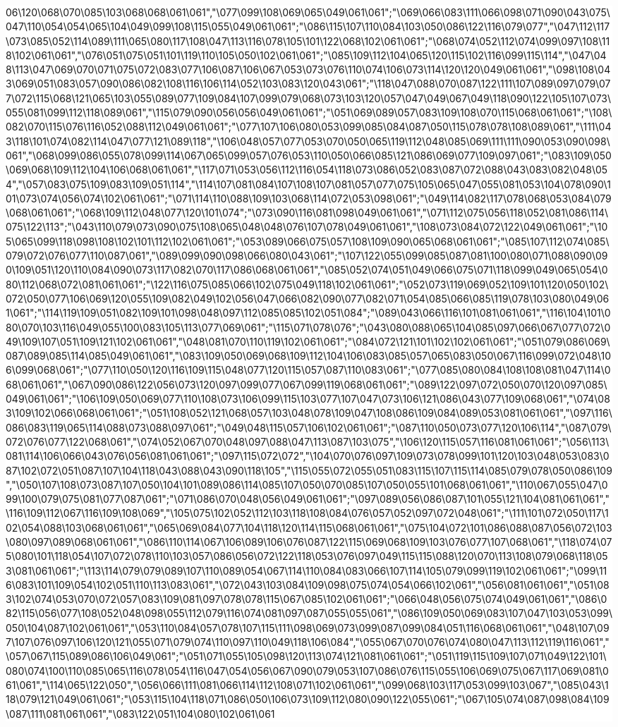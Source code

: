 06\120\068\070\085\103\068\068\061\061","\077\099\108\069\065\049\061\061";"\069\066\083\111\066\098\071\090\043\075\047\110\054\054\065\104\049\099\108\115\055\049\061\061";"\086\115\107\110\084\103\050\086\122\116\079\077","\047\112\117\073\085\052\114\089\111\065\080\117\108\047\113\116\078\105\101\122\068\102\061\061";"\068\074\052\112\074\099\097\108\118\102\061\061","\076\051\075\051\101\119\110\105\050\102\061\061";"\085\109\112\104\065\120\115\102\116\099\115\114","\047\048\113\047\069\070\071\075\072\083\077\106\087\106\067\053\073\076\110\074\106\073\114\120\120\049\061\061","\098\108\043\069\051\083\057\090\086\082\108\116\106\114\052\103\083\120\043\061";"\118\047\088\070\087\122\111\107\089\097\079\077\072\115\068\121\065\103\055\089\077\109\084\107\099\079\068\073\103\120\057\047\049\067\049\118\090\122\105\107\073\055\081\099\112\118\089\061","\115\079\090\056\056\049\061\061";"\051\069\089\057\083\109\108\070\115\068\061\061";"\108\082\070\115\076\116\052\088\112\049\061\061";"\077\107\106\080\053\099\085\084\087\050\115\078\078\108\089\061","\111\043\118\101\074\082\114\047\077\121\089\118","\106\048\057\077\053\070\050\065\119\112\048\085\069\111\111\090\053\090\098\061","\068\099\086\055\078\099\114\067\065\099\057\076\053\110\050\066\085\121\086\069\077\109\097\061";"\083\109\050\069\068\109\112\104\106\068\061\061","\117\071\053\056\112\116\054\118\073\086\052\083\087\072\088\043\083\082\048\054","\057\083\075\109\083\109\051\114","\114\107\081\084\107\108\107\081\057\077\075\105\065\047\055\081\053\104\078\090\101\073\074\056\074\102\061\061";"\071\114\110\088\109\103\068\114\072\053\098\061";"\049\114\082\117\078\068\053\084\079\068\061\061";"\068\109\112\048\077\120\101\074";"\073\090\116\081\098\049\061\061","\071\112\075\056\118\052\081\086\114\075\122\113";"\043\110\079\073\090\075\108\065\048\048\076\107\078\049\061\061","\108\073\084\072\122\049\061\061";"\105\065\099\118\098\108\102\101\112\102\061\061";"\053\089\066\075\057\108\109\090\065\068\061\061";"\085\107\112\074\085\079\072\076\077\110\087\061","\089\099\090\098\066\080\043\061";"\107\122\055\099\085\087\081\100\080\071\088\090\090\109\051\120\110\084\090\073\117\082\070\117\086\068\061\061","\085\052\074\051\049\066\075\071\118\099\049\065\054\080\112\068\072\081\061\061";"\122\116\075\085\066\102\075\049\118\102\061\061";"\052\073\119\069\052\109\101\120\050\102\072\050\077\106\069\120\055\109\082\049\102\056\047\066\082\090\077\082\071\054\085\066\085\119\078\103\080\049\061\061";"\114\119\109\051\082\109\101\098\048\097\112\085\085\102\051\084";"\089\043\066\116\101\081\061\061","\116\104\101\080\070\103\116\049\055\100\083\105\113\077\069\061";"\115\071\078\076";"\043\080\088\065\104\085\097\066\067\077\072\049\109\107\051\109\121\102\061\061","\048\081\070\110\119\102\061\061";"\084\072\121\101\102\102\061\061";"\051\079\086\069\087\089\085\114\085\049\061\061","\083\109\050\069\068\109\112\104\106\083\085\057\065\083\050\067\116\099\072\048\106\099\068\061";"\077\110\050\120\116\109\115\048\077\120\115\057\087\110\083\061";"\077\085\080\084\108\108\081\047\114\068\061\061","\067\090\086\122\056\073\120\097\099\077\067\099\119\068\061\061";"\089\122\097\072\050\070\120\097\085\049\061\061";"\106\109\050\069\077\110\108\073\106\099\115\103\077\107\047\073\106\121\086\043\077\109\068\061","\074\083\109\102\066\068\061\061";"\051\108\052\121\068\057\103\048\078\109\047\108\086\109\084\089\053\081\061\061","\097\116\086\083\119\065\114\088\073\088\097\061";"\049\048\115\057\106\102\061\061";"\087\110\050\073\077\120\106\114","\087\079\072\076\077\122\068\061","\074\052\067\070\048\097\088\047\113\087\103\075","\106\120\115\057\116\081\061\061";"\056\113\081\114\106\066\043\076\056\081\061\061";"\097\115\072\072","\104\070\076\097\109\073\078\099\101\120\103\048\053\083\087\102\072\051\087\107\104\118\043\088\043\090\118\105","\115\055\072\055\051\083\115\107\115\114\085\079\078\050\086\109","\050\107\108\073\087\107\050\104\101\089\086\114\085\107\050\070\085\107\050\055\101\068\061\061","\110\067\055\047\099\100\079\075\081\077\087\061";"\071\086\070\048\056\049\061\061";"\097\089\056\086\087\101\055\121\104\081\061\061","\116\109\112\067\116\109\108\069","\105\075\102\052\112\103\118\108\084\076\057\052\097\072\048\061";"\111\101\072\050\117\102\054\088\103\068\061\061","\065\069\084\077\104\118\120\114\115\068\061\061","\075\104\072\101\086\088\087\056\072\103\080\097\089\068\061\061","\086\110\114\067\106\089\106\076\087\122\115\069\068\109\103\076\077\107\068\061","\118\074\075\080\101\118\054\107\072\078\110\103\057\086\056\072\122\118\053\076\097\049\115\115\088\120\070\113\108\079\068\118\053\081\061\061";"\113\114\079\079\089\107\110\089\054\067\114\110\084\083\066\107\114\105\079\099\119\102\061\061";"\099\116\083\101\109\054\102\051\110\113\083\061","\072\043\103\084\109\098\075\074\054\066\102\061","\056\081\061\061","\051\083\102\074\053\070\072\057\083\109\081\097\078\078\115\067\085\102\061\061";"\066\048\056\075\074\049\061\061","\086\082\115\056\077\108\052\048\098\055\112\079\116\074\081\097\087\055\055\061","\086\109\050\069\083\107\047\103\053\099\050\104\087\102\061\061","\053\110\084\057\078\107\115\111\098\069\073\099\087\099\084\051\116\068\061\061","\048\107\097\107\076\097\106\120\121\055\071\079\074\110\097\110\049\118\106\084","\055\067\070\076\074\080\047\113\112\119\116\061","\057\067\115\089\086\106\049\061";"\051\071\055\105\098\120\113\074\121\081\061\061";"\051\119\115\109\107\071\049\122\101\080\074\100\110\085\065\116\078\054\116\047\054\056\067\090\079\053\107\086\076\115\055\106\069\075\067\117\069\081\061\061","\114\065\122\050","\056\066\111\081\066\114\112\108\071\102\061\061","\099\068\103\117\053\099\103\067","\085\043\118\079\121\049\061\061";"\053\115\104\118\071\086\050\106\073\109\112\080\090\122\055\061";"\067\105\074\087\098\084\109\087\111\081\061\061","\083\122\051\104\080\102\061\061